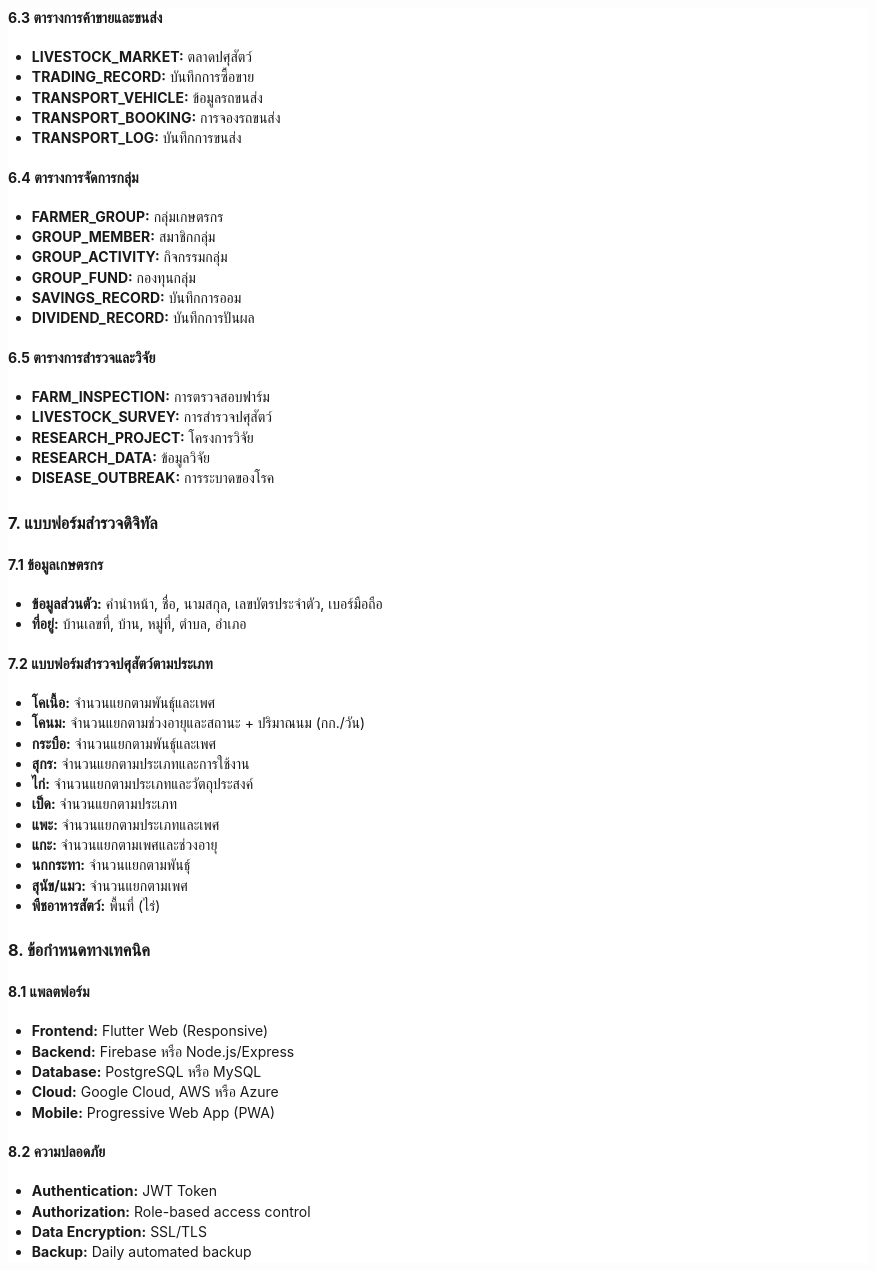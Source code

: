 #### 6.3 ตารางการค้าขายและขนส่ง
- **LIVESTOCK_MARKET:** ตลาดปศุสัตว์
- **TRADING_RECORD:** บันทึกการซื้อขาย
- **TRANSPORT_VEHICLE:** ข้อมูลรถขนส่ง
- **TRANSPORT_BOOKING:** การจองรถขนส่ง
- **TRANSPORT_LOG:** บันทึกการขนส่ง

#### 6.4 ตารางการจัดการกลุ่ม
- **FARMER_GROUP:** กลุ่มเกษตรกร
- **GROUP_MEMBER:** สมาชิกกลุ่ม
- **GROUP_ACTIVITY:** กิจกรรมกลุ่ม
- **GROUP_FUND:** กองทุนกลุ่ม
- **SAVINGS_RECORD:** บันทึกการออม
- **DIVIDEND_RECORD:** บันทึกการปันผล

#### 6.5 ตารางการสำรวจและวิจัย
- **FARM_INSPECTION:** การตรวจสอบฟาร์ม
- **LIVESTOCK_SURVEY:** การสำรวจปศุสัตว์
- **RESEARCH_PROJECT:** โครงการวิจัย
- **RESEARCH_DATA:** ข้อมูลวิจัย
- **DISEASE_OUTBREAK:** การระบาดของโรค

### 7. แบบฟอร์มสำรวจดิจิทัล

#### 7.1 ข้อมูลเกษตรกร
- **ข้อมูลส่วนตัว:** คำนำหน้า, ชื่อ, นามสกุล, เลขบัตรประจำตัว, เบอร์มือถือ
- **ที่อยู่:** บ้านเลขที่, บ้าน, หมู่ที่, ตำบล, อำเภอ

#### 7.2 แบบฟอร์มสำรวจปศุสัตว์ตามประเภท
- **โคเนื้อ:** จำนวนแยกตามพันธุ์และเพศ
- **โคนม:** จำนวนแยกตามช่วงอายุและสถานะ + ปริมาณนม (กก./วัน)
- **กระบือ:** จำนวนแยกตามพันธุ์และเพศ
- **สุกร:** จำนวนแยกตามประเภทและการใช้งาน
- **ไก่:** จำนวนแยกตามประเภทและวัตถุประสงค์
- **เป็ด:** จำนวนแยกตามประเภท
- **แพะ:** จำนวนแยกตามประเภทและเพศ
- **แกะ:** จำนวนแยกตามเพศและช่วงอายุ
- **นกกระทา:** จำนวนแยกตามพันธุ์
- **สุนัข/แมว:** จำนวนแยกตามเพศ
- **พืชอาหารสัตว์:** พื้นที่ (ไร่)

### 8. ข้อกำหนดทางเทคนิค

#### 8.1 แพลตฟอร์ม
- **Frontend:** Flutter Web (Responsive)
- **Backend:** Firebase หรือ Node.js/Express
- **Database:** PostgreSQL หรือ MySQL
- **Cloud:** Google Cloud, AWS หรือ Azure
- **Mobile:** Progressive Web App (PWA)

#### 8.2 ความปลอดภัย
- **Authentication:** JWT Token
- **Authorization:** Role-based access control
- **Data Encryption:** SSL/TLS
- **Backup:** Daily automated backup

